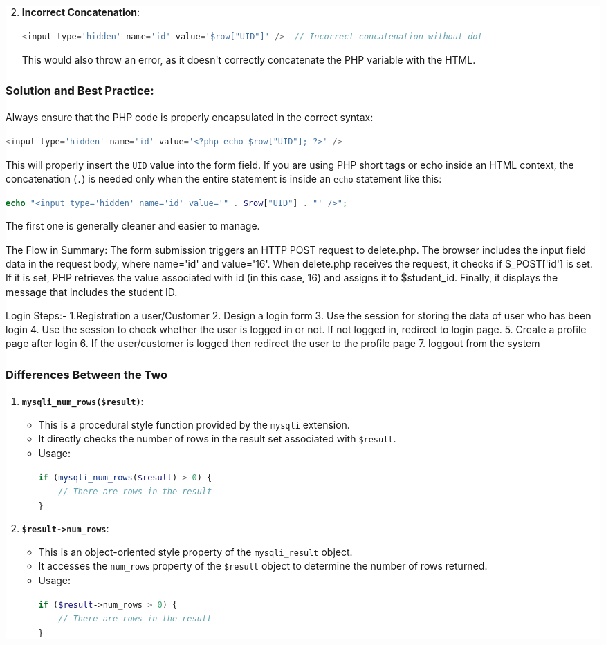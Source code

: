 2. **Incorrect Concatenation**:
   ```php
   <input type='hidden' name='id' value='$row["UID"]' />  // Incorrect concatenation without dot
   ```
   This would also throw an error, as it doesn't correctly concatenate the PHP variable with the HTML.

### Solution and Best Practice:
Always ensure that the PHP code is properly encapsulated in the correct syntax:

```php
<input type='hidden' name='id' value='<?php echo $row["UID"]; ?>' />
```

This will properly insert the `UID` value into the form field. If you are using PHP short tags or echo inside an HTML context, the concatenation (`.`) is needed only when the entire statement is inside an `echo` statement like this:

```php
echo "<input type='hidden' name='id' value='" . $row["UID"] . "' />";
```

The first one is generally cleaner and easier to manage.

The Flow in Summary:
The form submission triggers an HTTP POST request to delete.php.
The browser includes the input field data in the request body, where name='id' and value='16'.
When delete.php receives the request, it checks if $_POST['id'] is set.
If it is set, PHP retrieves the value associated with id (in this case, 16) and assigns it to $student_id.
Finally, it displays the message that includes the student ID.

  Login Steps:-
  1.Registration a user/Customer
  2. Design a login form
  3. Use the session for storing the data of user who has been login
  4. Use the session to check whether the user is logged in or not. If not logged in, redirect to login page.
  5. Create a profile page after login
  6. If the user/customer is logged then redirect the user to the profile page
  7. loggout from the system

  ### Differences Between the Two

1. **`mysqli_num_rows($result)`**:
   - This is a procedural style function provided by the `mysqli` extension.
   - It directly checks the number of rows in the result set associated with `$result`.
   - Usage:
     ```php
     if (mysqli_num_rows($result) > 0) {
         // There are rows in the result
     }
     ```

2. **`$result->num_rows`**:
   - This is an object-oriented style property of the `mysqli_result` object.
   - It accesses the `num_rows` property of the `$result` object to determine the number of rows returned.
   - Usage:
     ```php
     if ($result->num_rows > 0) {
         // There are rows in the result
     }
     ```
